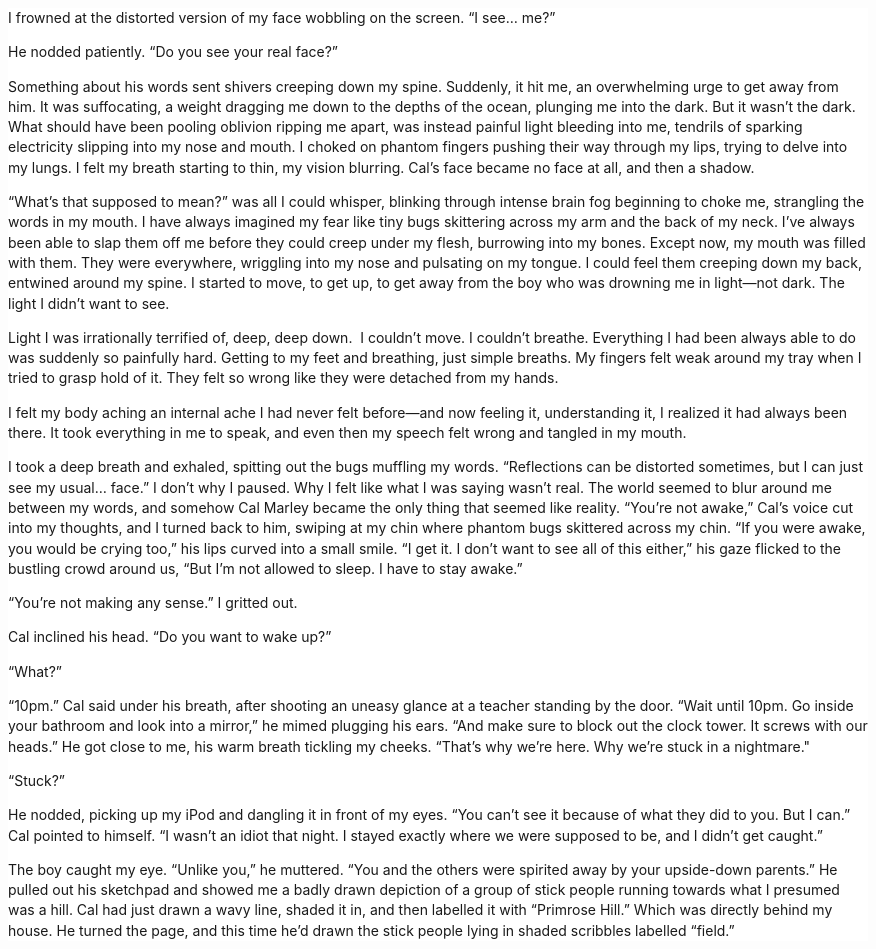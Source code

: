 I frowned at the distorted version of my face wobbling on the screen. “I see… me?”

He nodded patiently. “Do you see your real face?”

Something about his words sent shivers creeping down my spine. Suddenly, it hit me, an overwhelming urge to get away from him. It was suffocating, a weight dragging me down to the depths of the ocean, plunging me into the dark. But it wasn’t the dark. What should have been pooling oblivion ripping me apart, was instead painful light bleeding into me, tendrils of sparking electricity slipping into my nose and mouth. I choked on phantom fingers pushing their way through my lips, trying to delve into my lungs. I felt my breath starting to thin, my vision blurring. Cal’s face became no face at all, and then a shadow.

“What’s that supposed to mean?” was all I could whisper, blinking through intense brain fog beginning to choke me, strangling the words in my mouth. I have always imagined my fear like tiny bugs skittering across my arm and the back of my neck. I’ve always been able to slap them off me before they could creep under my flesh, burrowing into my bones. Except now, my mouth was filled with them. They were everywhere, wriggling into my nose and pulsating on my tongue. I could feel them creeping down my back, entwined around my spine. I started to move, to get up, to get away from the boy who was drowning me in light—not dark. The light I didn’t want to see. 

Light I was irrationally terrified of, deep, deep down.  I couldn’t move. I couldn’t breathe. Everything I had been always able to do was suddenly so painfully hard. Getting to my feet and breathing, just simple breaths. My fingers felt weak around my tray when I tried to grasp hold of it. They felt so wrong like they were detached from my hands. 

I felt my body aching an internal ache I had never felt before—and now feeling it, understanding it, I realized it had always been there. It took everything in me to speak, and even then my speech felt wrong and tangled in my mouth. 

I took a deep breath and exhaled, spitting out the bugs muffling my words. “Reflections can be distorted sometimes, but I can just see my usual… face.” I don’t why I paused. Why I felt like what I was saying wasn’t real. The world seemed to blur around me between my words, and somehow Cal Marley became the only thing that seemed like reality. “You’re not awake,” Cal’s voice cut into my thoughts, and I turned back to him, swiping at my chin where phantom bugs skittered across my chin. “If you were awake, you would be crying too,” his lips curved into a small smile. “I get it. I don’t want to see all of this either,” his gaze flicked to the bustling crowd around us, “But I’m not allowed to sleep. I have to stay awake.”

“You’re not making any sense.” I gritted out.

Cal inclined his head. “Do you want to wake up?”

“What?”

“10pm.” Cal said under his breath, after shooting an uneasy glance at a teacher standing by the door. “Wait until 10pm. Go inside your bathroom and look into a mirror,” he mimed plugging his ears. “And make sure to block out the clock tower. It screws with our heads.” He got close to me, his warm breath tickling my cheeks. “That’s why we’re here. Why we’re stuck in a nightmare."

“Stuck?”

He nodded, picking up my iPod and dangling it in front of my eyes. “You can’t see it because of what they did to you. But I can.” Cal pointed to himself. “I wasn’t an idiot that night. I stayed exactly where we were supposed to be, and I didn’t get caught.” 

The boy caught my eye. “Unlike you,” he muttered. “You and the others were spirited away by your upside-down parents.” He pulled out his sketchpad and showed me a badly drawn depiction of a group of stick people running towards what I presumed was a hill. Cal had just drawn a wavy line, shaded it in, and then labelled it with “Primrose Hill.” Which was directly behind my house. He turned the page, and this time he’d drawn the stick people lying in shaded scribbles labelled “field.”
